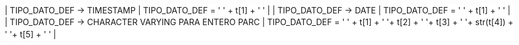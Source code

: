 | TIPO_DATO_DEF → TIMESTAMP                                                                                                                                                                                                                                                                                                                                                                                                                                                                                                                                                                                                                                                                                                                                                                                                                                                                                                                                                                                                                                                                                                                                                                                                                                                                     | TIPO_DATO_DEF = ' ' + t[1] + ' '                                                                                                                                                                                                                                                      |
| TIPO_DATO_DEF → DATE                                                                                                                                                                                                                                                                                                                                                                                                                                                                                                                                                                                                                                                                                                                                                                                                                                                                                                                                                                                                                                                                                                                                                                                                                                                                          | TIPO_DATO_DEF = ' ' + t[1] + ' '                                                                                                                                                                                                                                                      |
| TIPO_DATO_DEF → CHARACTER VARYING PARA ENTERO PARC                                                                                                                                                                                                                                                                                                                                                                                                                                                                                                                                                                                                                                                                                                                                                                                                                                                                                                                                                                                                                                                                                                                                                                                                                                            | TIPO_DATO_DEF = ' ' + t[1] + ' '+ t[2] + ' '+ t[3] + ' '+ str(t[4]) + ' '+ t[5] + ' '                                                                                                                                                                                                 |